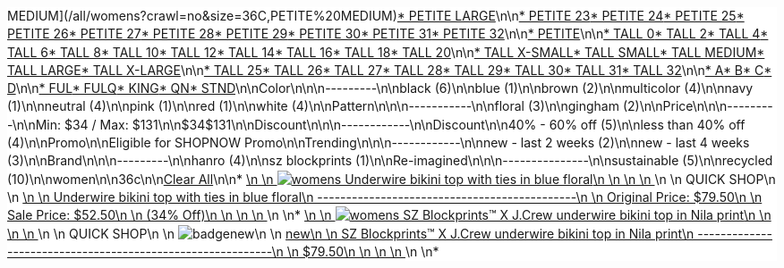 MEDIUM](/all/womens?crawl=no&size=36C,PETITE%20MEDIUM)[*   PETITE LARGE](/all/womens?crawl=no&size=36C,PETITE%20LARGE)\n\n[*   PETITE 23](/all/womens?crawl=no&size=36C,PETITE%2023)[*   PETITE 24](/all/womens?crawl=no&size=36C,PETITE%2024)[*   PETITE 25](/all/womens?crawl=no&size=36C,PETITE%2025)[*   PETITE 26](/all/womens?crawl=no&size=36C,PETITE%2026)[*   PETITE 27](/all/womens?crawl=no&size=36C,PETITE%2027)[*   PETITE 28](/all/womens?crawl=no&size=36C,PETITE%2028)[*   PETITE 29](/all/womens?crawl=no&size=36C,PETITE%2029)[*   PETITE 30](/all/womens?crawl=no&size=36C,PETITE%2030)[*   PETITE 31](/all/womens?crawl=no&size=36C,PETITE%2031)[*   PETITE 32](/all/womens?crawl=no&size=36C,PETITE%2032)\n\n[*   PETITE](/all/womens?crawl=no&size=36C,PETITE)\n\n[*   TALL 0](/all/womens?crawl=no&size=36C,TALL%20SIZE%200)[*   TALL 2](/all/womens?crawl=no&size=36C,TALL%202)[*   TALL 4](/all/womens?crawl=no&size=36C,TALL%204)[*   TALL 6](/all/womens?crawl=no&size=36C,TALL%206)[*   TALL 8](/all/womens?crawl=no&size=36C,TALL%208)[*   TALL 10](/all/womens?crawl=no&size=36C,TALL%2010)[*   TALL 12](/all/womens?crawl=no&size=36C,TALL%2012)[*   TALL 14](/all/womens?crawl=no&size=36C,TALL%2014)[*   TALL 16](/all/womens?crawl=no&size=36C,TALL%2016)[*   TALL 18](/all/womens?crawl=no&size=36C,TALL%2018)[*   TALL 20](/all/womens?crawl=no&size=36C,TALL%2020)\n\n[*   TALL X-SMALL](/all/womens?crawl=no&size=36C,TALL%20X-SMALL)[*   TALL SMALL](/all/womens?crawl=no&size=36C,TALL%20SMALL)[*   TALL MEDIUM](/all/womens?crawl=no&size=36C,TALL%20MEDIUM)[*   TALL LARGE](/all/womens?crawl=no&size=36C,TALL%20LARGE)[*   TALL X-LARGE](/all/womens?crawl=no&size=36C,TALL%20X-LARGE)\n\n[*   TALL 25](/all/womens?crawl=no&size=36C,TALL%2025)[*   TALL 26](/all/womens?crawl=no&size=36C,TALL%2026)[*   TALL 27](/all/womens?crawl=no&size=36C,TALL%2027)[*   TALL 28](/all/womens?crawl=no&size=36C,TALL%2028)[*   TALL 29](/all/womens?crawl=no&size=36C,TALL%2029)[*   TALL 30](/all/womens?crawl=no&size=36C,TALL%2030)[*   TALL 31](/all/womens?crawl=no&size=36C,TALL%2031)[*   TALL 32](/all/womens?crawl=no&size=36C,TALL%2032)\n\n[*   A](/all/womens?crawl=no&size=36C,A)[*   B](/all/womens?crawl=no&size=36C,B)[*   C](/all/womens?crawl=no&size=36C,C)[*   D](/all/womens?crawl=no&size=36C,D)\n\n[*   FUL](/all/womens?crawl=no&size=36C,FUL)[*   FULQ](/all/womens?crawl=no&size=36C,FULQ)[*   KING](/all/womens?crawl=no&size=36C,KING)[*   QN](/all/womens?crawl=no&size=36C,QN)[*   STND](/all/womens?crawl=no&size=36C,STND)\n\nColor\n\n\n---------\n\n[](/all/womens?crawl=no&l_color=root-black&size=36C)black (6)\n\n[](/all/womens?crawl=no&l_color=root-blue&size=36C)blue (1)\n\n[](/all/womens?crawl=no&l_color=root-brown&size=36C)brown (2)\n\n[](/all/womens?crawl=no&l_color=root-multicolor&size=36C)multicolor (4)\n\n[](/all/womens?crawl=no&l_color=root-navy&size=36C)navy (1)\n\n[](/all/womens?crawl=no&l_color=root-neutral&size=36C)neutral (4)\n\n[](/all/womens?crawl=no&l_color=root-pink&size=36C)pink (1)\n\n[](/all/womens?crawl=no&l_color=root-red&size=36C)red (1)\n\n[](/all/womens?crawl=no&l_color=root-white&size=36C)white (4)\n\nPattern\n\n\n-----------\n\n[](/all/womens?crawl=no&l_pattern=root-floral&size=36C)floral (3)\n\n[](/all/womens?crawl=no&l_pattern=root-gingham&size=36C)gingham (2)\n\nPrice\n\n\n---------\n\nMin: $34 / Max: $131\n\n$34$131\n\nDiscount\n\n\n------------\n\nDiscount\n\n[](/all/womens?crawl=no&discount=40to60Off&size=36C)40% - 60% off (5)\n\n[](/all/womens?crawl=no&discount=lessThan40Off&size=36C)less than 40% off (4)\n\nPromo\n\n[](/all/womens?crawl=no&pmid=msg-30-off-full-price%2Cmsg-pam-promo%2Cmsg-30-off-sale~SHOPNOW&size=36C)Eligible for SHOPNOW Promo\n\nTrending\n\n\n------------\n\n[](/all/womens?crawl=no&size=36C&trending=newLast2Weeks)new - last 2 weeks (2)\n\n[](/all/womens?crawl=no&size=36C&trending=newLast4Weeks)new - last 4 weeks (3)\n\nBrand\n\n\n---------\n\n[](/all/womens?brand=HANRO&crawl=no&size=36C)hanro (4)\n\n[](/all/womens?brand=SZ%20BLOCKPRINTS&crawl=no&size=36C)sz blockprints (1)\n\nRe-imagined\n\n\n---------------\n\n[](/all/womens?clothing=Sustainable&crawl=no&size=36C)sustainable (5)\n\n[](/all/womens?clothing=Recycled&crawl=no&size=36C)recycled (10)\n\nwomen[](/all/?crawl=no)\n\n36c[](/all/womens?crawl=no)\n\n[Clear All](/all/?crawl=no)\n\n*   [\n    \n    ![womens Underwire bikini top with ties in blue floral](https://www.jcrew.com/s7-img-facade/BP190_PT2975_m?hei=640&crop=0,0,512,0)\n    \n    \n    \n    ](/p/womens/categories/clothing/swimwear/underwire-bikini-top-with-ties-in-blue-floral/BP190?display=standard&fit=Classic&color_name=sail-blue&colorProductCode=BP190)\n    \n    QUICK SHOP\n    \n    [\n    \n    Underwire bikini top with ties in blue floral\n    ---------------------------------------------\n    \n    Original Price: $79.50\n    \n    Sale Price: $52.50\n    \n    (34% Off)\n    \n    \n    \n    ](/p/womens/categories/clothing/swimwear/underwire-bikini-top-with-ties-in-blue-floral/BP190?display=standard&fit=Classic&color_name=sail-blue&colorProductCode=BP190)\n    \n*   [\n    \n    ![womens SZ Blockprints&trade; X J.Crew underwire bikini top in Nila print](https://www.jcrew.com/s7-img-facade/BP259_PT3393_m?hei=640&crop=0,0,512,0)\n    \n    \n    \n    ](/p/womens/categories/clothing/swimwear/sz-blockprintstrade-x-jcrew-underwire-bikini-top-in-nila-print/BP259?display=standard&fit=Classic&color_name=blue&colorProductCode=BP259)\n    \n    QUICK SHOP\n    \n    ![badge](https://www.jcrew.com/s7-img-facade/NS)new\n    \n    [new\n    \n    SZ Blockprints™ X J.Crew underwire bikini top in Nila print\n    -----------------------------------------------------------\n    \n    $79.50\n    \n    \n    \n    ](/p/womens/categories/clothing/swimwear/sz-blockprintstrade-x-jcrew-underwire-bikini-top-in-nila-print/BP259?display=standard&fit=Classic&color_name=blue&colorProductCode=BP259)\n    \n*